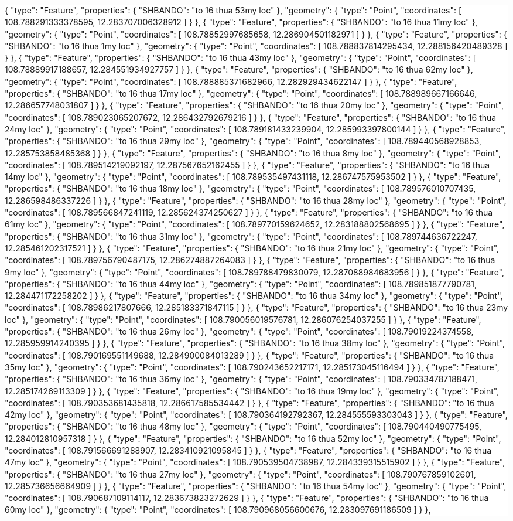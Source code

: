 { "type": "Feature", "properties": { "SHBANDO": "to 16 thua 53my loc" }, "geometry": { "type": "Point", "coordinates": [ 108.788291333378595, 12.283707006328912 ] } },
{ "type": "Feature", "properties": { "SHBANDO": "to 16 thua 11my loc" }, "geometry": { "type": "Point", "coordinates": [ 108.78852997685658, 12.286904501182971 ] } },
{ "type": "Feature", "properties": { "SHBANDO": "to 16 thua 1my loc" }, "geometry": { "type": "Point", "coordinates": [ 108.788837814295434, 12.288156420489328 ] } },
{ "type": "Feature", "properties": { "SHBANDO": "to 16 thua 43my loc" }, "geometry": { "type": "Point", "coordinates": [ 108.78889917188657, 12.284551934927757 ] } },
{ "type": "Feature", "properties": { "SHBANDO": "to 16 thua 62my loc" }, "geometry": { "type": "Point", "coordinates": [ 108.788885371682966, 12.282929434622147 ] } },
{ "type": "Feature", "properties": { "SHBANDO": "to 16 thua 17my loc" }, "geometry": { "type": "Point", "coordinates": [ 108.788989667166646, 12.286657748031807 ] } },
{ "type": "Feature", "properties": { "SHBANDO": "to 16 thua 20my loc" }, "geometry": { "type": "Point", "coordinates": [ 108.789023065207672, 12.286432792679216 ] } },
{ "type": "Feature", "properties": { "SHBANDO": "to 16 thua 24my loc" }, "geometry": { "type": "Point", "coordinates": [ 108.789181433239904, 12.285993397800144 ] } },
{ "type": "Feature", "properties": { "SHBANDO": "to 16 thua 29my loc" }, "geometry": { "type": "Point", "coordinates": [ 108.789440568928853, 12.285753858485368 ] } },
{ "type": "Feature", "properties": { "SHBANDO": "to 16 thua 8my loc" }, "geometry": { "type": "Point", "coordinates": [ 108.789514219092197, 12.287567652162455 ] } },
{ "type": "Feature", "properties": { "SHBANDO": "to 16 thua 14my loc" }, "geometry": { "type": "Point", "coordinates": [ 108.789535497431118, 12.286747575953502 ] } },
{ "type": "Feature", "properties": { "SHBANDO": "to 16 thua 18my loc" }, "geometry": { "type": "Point", "coordinates": [ 108.789576010707435, 12.286598486337226 ] } },
{ "type": "Feature", "properties": { "SHBANDO": "to 16 thua 28my loc" }, "geometry": { "type": "Point", "coordinates": [ 108.789566847241119, 12.285624374250627 ] } },
{ "type": "Feature", "properties": { "SHBANDO": "to 16 thua 61my loc" }, "geometry": { "type": "Point", "coordinates": [ 108.789770159624652, 12.283188802568695 ] } },
{ "type": "Feature", "properties": { "SHBANDO": "to 16 thua 31my loc" }, "geometry": { "type": "Point", "coordinates": [ 108.789744636722247, 12.285461202317521 ] } },
{ "type": "Feature", "properties": { "SHBANDO": "to 16 thua 21my loc" }, "geometry": { "type": "Point", "coordinates": [ 108.789756790487175, 12.286274887264083 ] } },
{ "type": "Feature", "properties": { "SHBANDO": "to 16 thua 9my loc" }, "geometry": { "type": "Point", "coordinates": [ 108.789788479830079, 12.287088984683956 ] } },
{ "type": "Feature", "properties": { "SHBANDO": "to 16 thua 44my loc" }, "geometry": { "type": "Point", "coordinates": [ 108.789851877790781, 12.284471172258202 ] } },
{ "type": "Feature", "properties": { "SHBANDO": "to 16 thua 34my loc" }, "geometry": { "type": "Point", "coordinates": [ 108.78986217807666, 12.285183371847115 ] } },
{ "type": "Feature", "properties": { "SHBANDO": "to 16 thua 23my loc" }, "geometry": { "type": "Point", "coordinates": [ 108.790056019576781, 12.286076254037255 ] } },
{ "type": "Feature", "properties": { "SHBANDO": "to 16 thua 26my loc" }, "geometry": { "type": "Point", "coordinates": [ 108.79019224374558, 12.285959914240395 ] } },
{ "type": "Feature", "properties": { "SHBANDO": "to 16 thua 38my loc" }, "geometry": { "type": "Point", "coordinates": [ 108.790169551149688, 12.284900084013289 ] } },
{ "type": "Feature", "properties": { "SHBANDO": "to 16 thua 35my loc" }, "geometry": { "type": "Point", "coordinates": [ 108.790243652217171, 12.285173045116494 ] } },
{ "type": "Feature", "properties": { "SHBANDO": "to 16 thua 36my loc" }, "geometry": { "type": "Point", "coordinates": [ 108.790334787188471, 12.285174269113309 ] } },
{ "type": "Feature", "properties": { "SHBANDO": "to 16 thua 19my loc" }, "geometry": { "type": "Point", "coordinates": [ 108.790353681435818, 12.286617585534442 ] } },
{ "type": "Feature", "properties": { "SHBANDO": "to 16 thua 42my loc" }, "geometry": { "type": "Point", "coordinates": [ 108.790364192792367, 12.284555593303043 ] } },
{ "type": "Feature", "properties": { "SHBANDO": "to 16 thua 48my loc" }, "geometry": { "type": "Point", "coordinates": [ 108.790440490775495, 12.284012810957318 ] } },
{ "type": "Feature", "properties": { "SHBANDO": "to 16 thua 52my loc" }, "geometry": { "type": "Point", "coordinates": [ 108.791566691288907, 12.283410921095845 ] } },
{ "type": "Feature", "properties": { "SHBANDO": "to 16 thua 47my loc" }, "geometry": { "type": "Point", "coordinates": [ 108.790539504738987, 12.284339315515902 ] } },
{ "type": "Feature", "properties": { "SHBANDO": "to 16 thua 27my loc" }, "geometry": { "type": "Point", "coordinates": [ 108.790767859102601, 12.285736656664909 ] } },
{ "type": "Feature", "properties": { "SHBANDO": "to 16 thua 54my loc" }, "geometry": { "type": "Point", "coordinates": [ 108.790687109114117, 12.283673823272629 ] } },
{ "type": "Feature", "properties": { "SHBANDO": "to 16 thua 60my loc" }, "geometry": { "type": "Point", "coordinates": [ 108.790968056600676, 12.283097691186509 ] } },